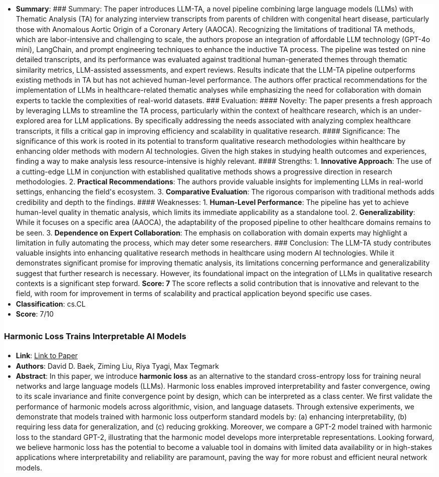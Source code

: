 - **Summary**: ### Summary: The paper introduces LLM-TA, a novel pipeline combining large language models (LLMs) with Thematic Analysis (TA) for analyzing interview transcripts from parents of children with congenital heart disease, particularly those with Anomalous Aortic Origin of a Coronary Artery (AAOCA). Recognizing the limitations of traditional TA methods, which are labor-intensive and challenging to scale, the authors propose an integration of affordable LLM technology (GPT-4o mini), LangChain, and prompt engineering techniques to enhance the inductive TA process. The pipeline was tested on nine detailed transcripts, and its performance was evaluated against traditional human-generated themes through thematic similarity metrics, LLM-assisted assessments, and expert reviews. Results indicate that the LLM-TA pipeline outperforms existing methods in TA but has not achieved human-level performance. The authors offer practical recommendations for the implementation of LLMs in healthcare-related thematic analyses while emphasizing the need for collaboration with domain experts to tackle the complexities of real-world datasets. ### Evaluation: #### Novelty: The paper presents a fresh approach by leveraging LLMs to streamline the TA process, particularly within the context of healthcare research, which is an under-explored area for LLM applications. By specifically addressing the needs associated with analyzing complex healthcare transcripts, it fills a critical gap in improving efficiency and scalability in qualitative research. #### Significance: The significance of this work is rooted in its potential to transform qualitative research methodologies within healthcare by enhancing older methods with modern AI technologies. Given the high stakes in studying health outcomes and experiences, finding a way to make analysis less resource-intensive is highly relevant. #### Strengths: 1. **Innovative Approach**: The use of a cutting-edge LLM in conjunction with established qualitative methods shows a progressive direction in research methodologies. 2. **Practical Recommendations**: The authors provide valuable insights for implementing LLMs in real-world settings, enhancing the field's ecosystem. 3. **Comparative Evaluation**: The rigorous comparison with traditional methods adds credibility and depth to the findings. #### Weaknesses: 1. **Human-Level Performance**: The pipeline has yet to achieve human-level quality in thematic analysis, which limits its immediate applicability as a standalone tool. 2. **Generalizability**: While it focuses on a specific area (AAOCA), the adaptability of the proposed pipeline to other healthcare domains remains to be seen. 3. **Dependence on Expert Collaboration**: The emphasis on collaboration with domain experts may highlight a limitation in fully automating the process, which may deter some researchers. ### Conclusion: The LLM-TA study contributes valuable insights into enhancing qualitative research methods in healthcare using modern AI technologies. While it demonstrates significant promise for improving thematic analysis, its limitations concerning performance and generalizability suggest that further research is necessary. However, its foundational impact on the integration of LLMs in qualitative research contexts is a significant step forward. **Score: 7**  The score reflects a solid contribution that is innovative and relevant to the field, with room for improvement in terms of scalability and practical application beyond specific use cases.
- **Classification**: cs.CL
- **Score**: 7/10

### Harmonic Loss Trains Interpretable AI Models
- **Link**: [Link to Paper](http://arxiv.org/abs/2502.01628v1)
- **Authors**: David D. Baek, Ziming Liu, Riya Tyagi, Max Tegmark
- **Abstract**: In this paper, we introduce **harmonic loss** as an alternative to the standard cross-entropy loss for training neural networks and large language models (LLMs). Harmonic loss enables improved interpretability and faster convergence, owing to its scale invariance and finite convergence point by design, which can be interpreted as a class center. We first validate the performance of harmonic models across algorithmic, vision, and language datasets. Through extensive experiments, we demonstrate that models trained with harmonic loss outperform standard models by: (a) enhancing interpretability, (b) requiring less data for generalization, and (c) reducing grokking. Moreover, we compare a GPT-2 model trained with harmonic loss to the standard GPT-2, illustrating that the harmonic model develops more interpretable representations. Looking forward, we believe harmonic loss has the potential to become a valuable tool in domains with limited data availability or in high-stakes applications where interpretability and reliability are paramount, paving the way for more robust and efficient neural network models.